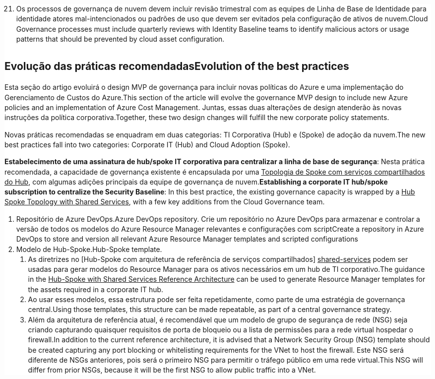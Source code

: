 21. <span data-ttu-id="92a88-200">Os processos de governança de nuvem devem incluir revisão trimestral com as equipes de Linha de Base de Identidade para identidade atores mal-intencionados ou padrões de uso que devem ser evitados pela configuração de ativos de nuvem.</span><span class="sxs-lookup"><span data-stu-id="92a88-200">Cloud Governance processes must include quarterly reviews with Identity Baseline teams to identify malicious actors or usage patterns that should be prevented by cloud asset configuration.</span></span>

## <a name="evolution-of-the-best-practices"></a><span data-ttu-id="92a88-201">Evolução das práticas recomendadas</span><span class="sxs-lookup"><span data-stu-id="92a88-201">Evolution of the best practices</span></span>

<span data-ttu-id="92a88-202">Esta seção do artigo evoluirá o design MVP de governança para incluir novas políticas do Azure e uma implementação do Gerenciamento de Custos do Azure.</span><span class="sxs-lookup"><span data-stu-id="92a88-202">This section of the article will evolve the governance MVP design to include new Azure policies and an implementation of Azure Cost Management.</span></span> <span data-ttu-id="92a88-203">Juntas, essas duas alterações de design atenderão às novas instruções da política corporativa.</span><span class="sxs-lookup"><span data-stu-id="92a88-203">Together, these two design changes will fulfill the new corporate policy statements.</span></span>

<span data-ttu-id="92a88-204">Novas práticas recomendadas se enquadram em duas categorias: TI Corporativa (Hub) e (Spoke) de adoção da nuvem.</span><span class="sxs-lookup"><span data-stu-id="92a88-204">The new best practices fall into two categories: Corporate IT (Hub) and Cloud Adoption (Spoke).</span></span>

<span data-ttu-id="92a88-205">**Estabelecimento de uma assinatura de hub/spoke IT corporativa para centralizar a linha de base de segurança**: Nesta prática recomendada, a capacidade de governança existente é encapsulada por uma [Topologia de Spoke com serviços compartilhados do Hub][shared-services], com algumas adições principais da equipe de governança de nuvem.</span><span class="sxs-lookup"><span data-stu-id="92a88-205">**Establishing a corporate IT hub/spoke subscription to centralize the Security Baseline**: In this best practice, the existing governance capacity is wrapped by a [Hub Spoke Topology with Shared Services][shared-services], with a few key additions from the Cloud Governance team.</span></span>

1. <span data-ttu-id="92a88-206">Repositório de Azure DevOps.</span><span class="sxs-lookup"><span data-stu-id="92a88-206">Azure DevOps repository.</span></span> <span data-ttu-id="92a88-207">Crie um repositório no Azure DevOps para armazenar e controlar a versão de todos os modelos do Azure Resource Manager relevantes e configurações com script</span><span class="sxs-lookup"><span data-stu-id="92a88-207">Create a repository in Azure DevOps to store and version all relevant Azure Resource Manager templates and scripted configurations</span></span>
2. <span data-ttu-id="92a88-208">Modelo de Hub-Spoke.</span><span class="sxs-lookup"><span data-stu-id="92a88-208">Hub-Spoke template.</span></span>
    1. <span data-ttu-id="92a88-209">As diretrizes no [Hub-Spoke com arquitetura de referência de serviços compartilhados] [ shared-services] podem ser usadas para gerar modelos do Resource Manager para os ativos necessários em um hub de TI corporativo.</span><span class="sxs-lookup"><span data-stu-id="92a88-209">The guidance in the [Hub-Spoke with Shared Services Reference Architecture][shared-services] can be used to generate Resource Manager templates for the assets required in a corporate IT hub.</span></span>
    2. <span data-ttu-id="92a88-210">Ao usar esses modelos, essa estrutura pode ser feita repetidamente, como parte de uma estratégia de governança central.</span><span class="sxs-lookup"><span data-stu-id="92a88-210">Using those templates, this structure can be made repeatable, as part of a central governance strategy.</span></span>
    3. <span data-ttu-id="92a88-211">Além da arquitetura de referência atual, é recomendável que um modelo de grupo de segurança de rede (NSG) seja criando capturando quaisquer requisitos de porta de bloqueio ou a lista de permissões para a rede virtual hospedar o firewall.</span><span class="sxs-lookup"><span data-stu-id="92a88-211">In addition to the current reference architecture, it is advised that a Network Security Group (NSG) template should be created capturing any port blocking or whitelisting requirements for the VNet to host the firewall.</span></span> <span data-ttu-id="92a88-212">Este NSG será diferente de NSGs anteriores, pois será o primeiro NSG para permitir o tráfego público em uma rede virtual.</span><span class="sxs-lookup"><span data-stu-id="92a88-212">This NSG will differ from prior NSGs, because it will be the first NSG to allow public traffic into a VNet.</span></span>

[shared-services]: ../../../../reference-architectures/hybrid-networking/shared-services.md